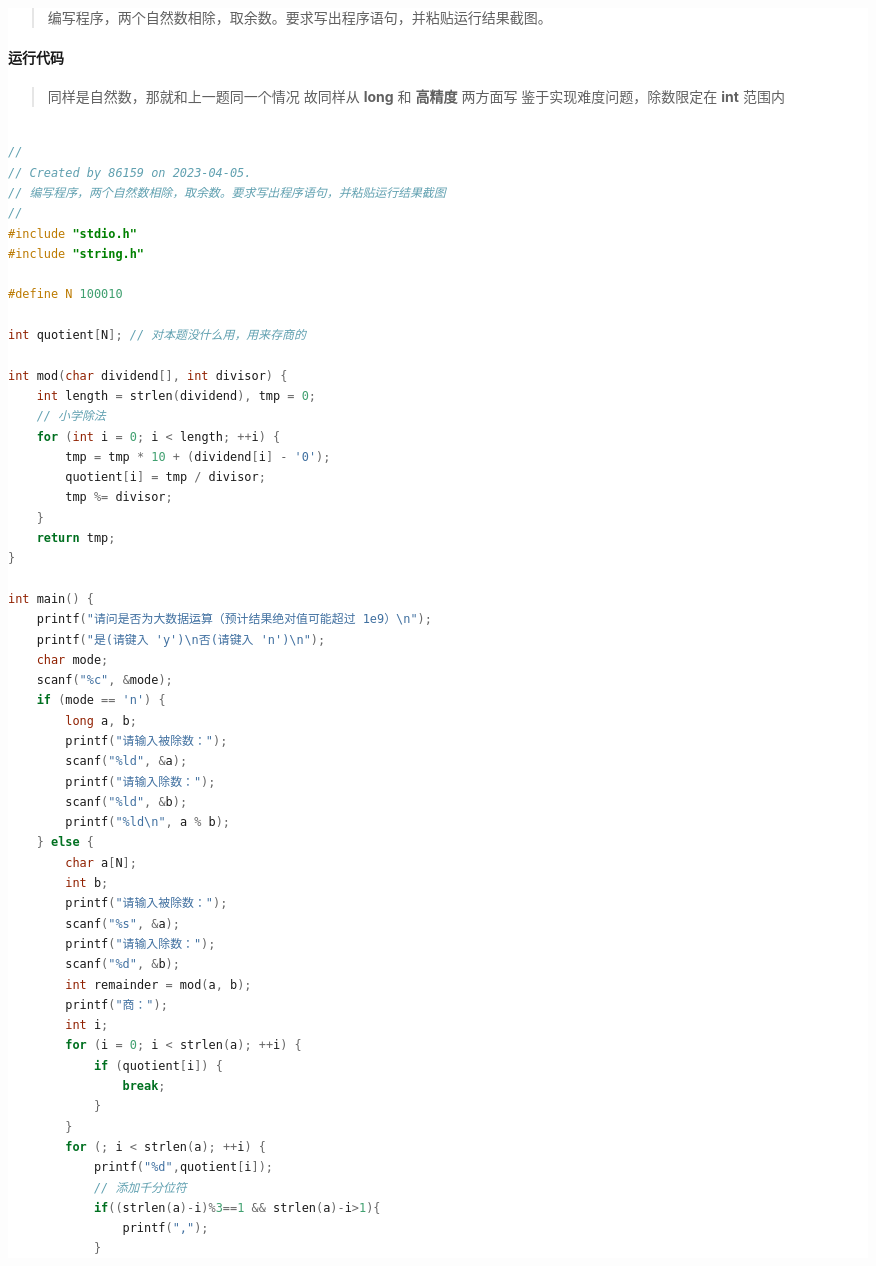 > 编写程序，两个自然数相除，取余数。要求写出程序语句，并粘贴运行结果截图。

#### 运行代码

> 同样是自然数，那就和上一题同一个情况
> 故同样从 **long** 和 **高精度** 两方面写
> 鉴于实现难度问题，除数限定在 **int** 范围内
 
```C

//  
// Created by 86159 on 2023-04-05.  
// 编写程序，两个自然数相除，取余数。要求写出程序语句，并粘贴运行结果截图  
//  
#include "stdio.h"  
#include "string.h"  
  
#define N 100010  
  
int quotient[N]; // 对本题没什么用，用来存商的  
  
int mod(char dividend[], int divisor) {  
	int length = strlen(dividend), tmp = 0;  
	// 小学除法  
	for (int i = 0; i < length; ++i) {  
		tmp = tmp * 10 + (dividend[i] - '0');  
		quotient[i] = tmp / divisor;  
		tmp %= divisor;  
	}  
	return tmp;  
}  
  
int main() {  
	printf("请问是否为大数据运算（预计结果绝对值可能超过 1e9）\n");  
	printf("是(请键入 'y')\n否(请键入 'n')\n");  
	char mode;  
	scanf("%c", &mode);  
	if (mode == 'n') {  
		long a, b;  
		printf("请输入被除数：");  
		scanf("%ld", &a);  
		printf("请输入除数：");  
		scanf("%ld", &b);  
		printf("%ld\n", a % b);  
	} else {  
		char a[N];  
		int b;  
		printf("请输入被除数：");  
		scanf("%s", &a);  
		printf("请输入除数：");  
		scanf("%d", &b);  
		int remainder = mod(a, b);  
		printf("商：");  
		int i;  
		for (i = 0; i < strlen(a); ++i) {  
			if (quotient[i]) {  
				break;  
			}  
		}  
		for (; i < strlen(a); ++i) {  
			printf("%d",quotient[i]);  
			// 添加千分位符  
			if((strlen(a)-i)%3==1 && strlen(a)-i>1){  
				printf(",");  
			}  
```